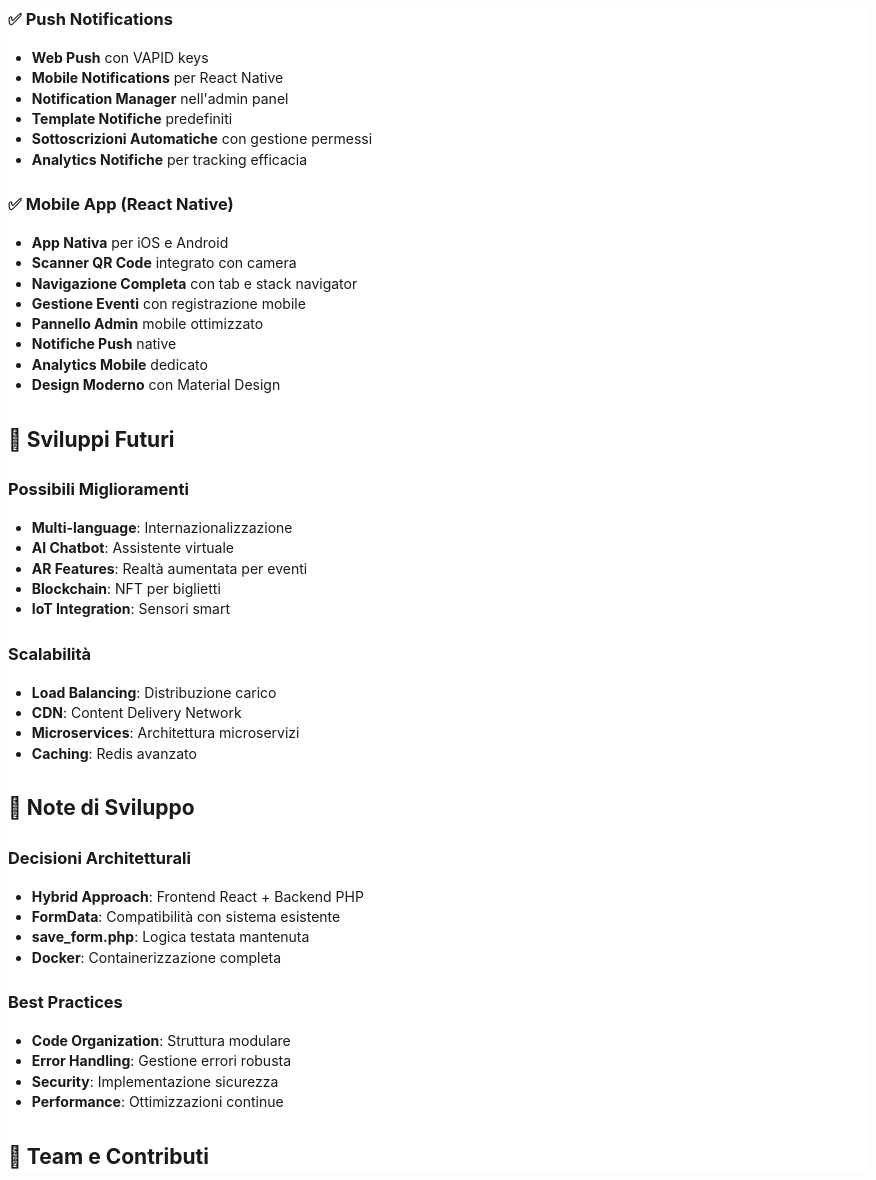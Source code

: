### ✅ Push Notifications
- **Web Push** con VAPID keys
- **Mobile Notifications** per React Native
- **Notification Manager** nell'admin panel
- **Template Notifiche** predefiniti
- **Sottoscrizioni Automatiche** con gestione permessi
- **Analytics Notifiche** per tracking efficacia

### ✅ Mobile App (React Native)
- **App Nativa** per iOS e Android
- **Scanner QR Code** integrato con camera
- **Navigazione Completa** con tab e stack navigator
- **Gestione Eventi** con registrazione mobile
- **Pannello Admin** mobile ottimizzato
- **Notifiche Push** native
- **Analytics Mobile** dedicato
- **Design Moderno** con Material Design

## 🔮 Sviluppi Futuri

### Possibili Miglioramenti
- **Multi-language**: Internazionalizzazione
- **AI Chatbot**: Assistente virtuale
- **AR Features**: Realtà aumentata per eventi
- **Blockchain**: NFT per biglietti
- **IoT Integration**: Sensori smart

### Scalabilità
- **Load Balancing**: Distribuzione carico
- **CDN**: Content Delivery Network
- **Microservices**: Architettura microservizi
- **Caching**: Redis avanzato

## 📝 Note di Sviluppo

### Decisioni Architetturali
- **Hybrid Approach**: Frontend React + Backend PHP
- **FormData**: Compatibilità con sistema esistente
- **save_form.php**: Logica testata mantenuta
- **Docker**: Containerizzazione completa

### Best Practices
- **Code Organization**: Struttura modulare
- **Error Handling**: Gestione errori robusta
- **Security**: Implementazione sicurezza
- **Performance**: Ottimizzazioni continue

## 👥 Team e Contributi
